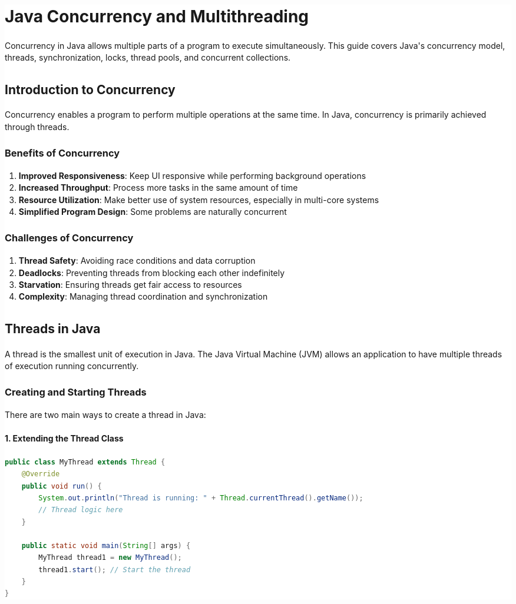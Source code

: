# Java Concurrency and Multithreading

Concurrency in Java allows multiple parts of a program to execute simultaneously. This guide covers Java's concurrency model, threads, synchronization, locks, thread pools, and concurrent collections.

## Introduction to Concurrency

Concurrency enables a program to perform multiple operations at the same time. In Java, concurrency is primarily achieved through threads.

### Benefits of Concurrency

1. **Improved Responsiveness**: Keep UI responsive while performing background operations
2. **Increased Throughput**: Process more tasks in the same amount of time
3. **Resource Utilization**: Make better use of system resources, especially in multi-core systems
4. **Simplified Program Design**: Some problems are naturally concurrent

### Challenges of Concurrency

1. **Thread Safety**: Avoiding race conditions and data corruption
2. **Deadlocks**: Preventing threads from blocking each other indefinitely
3. **Starvation**: Ensuring threads get fair access to resources
4. **Complexity**: Managing thread coordination and synchronization

## Threads in Java

A thread is the smallest unit of execution in Java. The Java Virtual Machine (JVM) allows an application to have multiple threads of execution running concurrently.

### Creating and Starting Threads

There are two main ways to create a thread in Java:

#### 1. Extending the Thread Class

```java
public class MyThread extends Thread {
    @Override
    public void run() {
        System.out.println("Thread is running: " + Thread.currentThread().getName());
        // Thread logic here
    }
    
    public static void main(String[] args) {
        MyThread thread1 = new MyThread();
        thread1.start(); // Start the thread
    }
}
```
